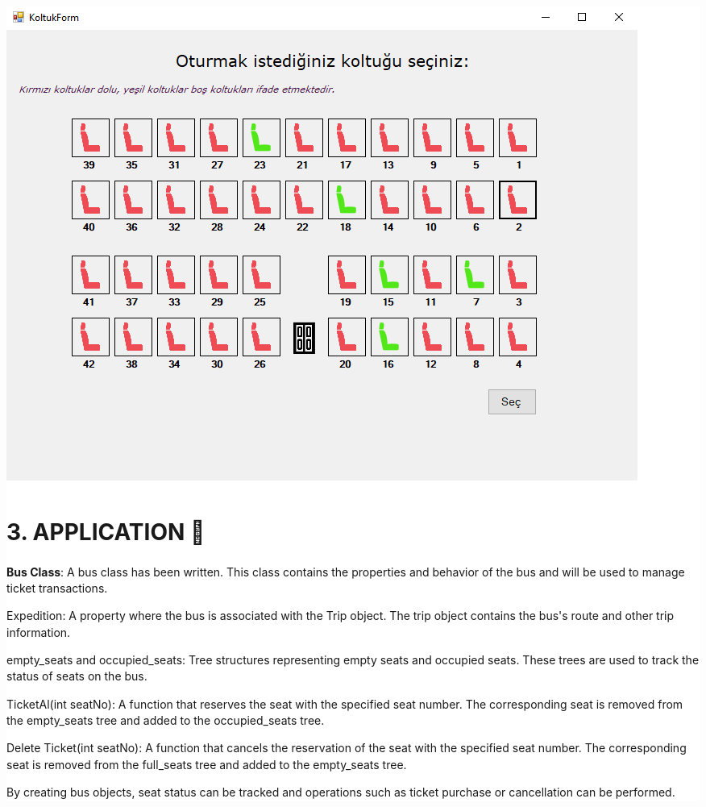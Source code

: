 ![image](https://github.com/sabir-suleyman/Bus-Management-System-ULUTURIZM/blob/main/images/arayuz2.png)

# 3. APPLICATION 📲
**Bus Class**:
A bus class has been written. This class contains the properties and behavior of the bus and will be used to manage ticket transactions.

Expedition: A property where the bus is associated with the Trip object. The trip object contains the bus's route and other trip information.

empty_seats and occupied_seats: Tree structures representing empty seats and occupied seats. These
trees are used to track the status of seats on the bus.

TicketAl(int seatNo): A function that reserves the seat with the specified seat number. The corresponding seat is removed from the empty_seats tree and added to the occupied_seats tree.

Delete Ticket(int seatNo): A function that cancels the reservation of the seat with the specified seat number. The corresponding seat is removed from the full_seats tree and added to the empty_seats tree.

By creating bus objects, seat status can be tracked and operations such as ticket purchase or cancellation can be performed.
